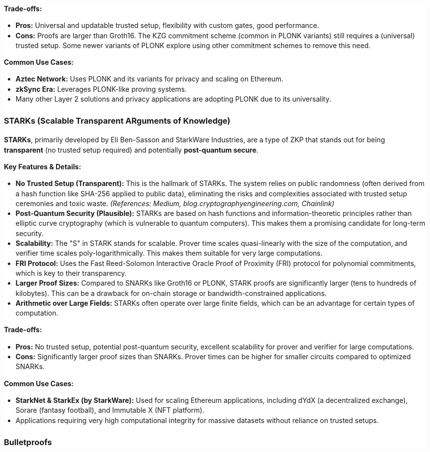 **Trade-offs:**

*   **Pros:** Universal and updatable trusted setup, flexibility with custom gates, good performance.
*   **Cons:** Proofs are larger than Groth16. The KZG commitment scheme (common in PLONK variants) still requires a (universal) trusted setup. Some newer variants of PLONK explore using other commitment schemes to remove this need.

**Common Use Cases:**

*   **Aztec Network:** Uses PLONK and its variants for privacy and scaling on Ethereum.
*   **zkSync Era:** Leverages PLONK-like proving systems.
*   Many other Layer 2 solutions and privacy applications are adopting PLONK due to its universality.

### STARKs (Scalable Transparent ARguments of Knowledge)

**STARKs**, primarily developed by Eli Ben-Sasson and StarkWare Industries, are a type of ZKP that stands out for being **transparent** (no trusted setup required) and potentially **post-quantum secure**.

**Key Features & Details:**

*   **No Trusted Setup (Transparent):** This is the hallmark of STARKs. The system relies on public randomness (often derived from a hash function like SHA-256 applied to public data), eliminating the risks and complexities associated with trusted setup ceremonies and toxic waste.
    *(References: Medium, blog.cryptographyengineering.com, Chainlink)*
*   **Post-Quantum Security (Plausible):** STARKs are based on hash functions and information-theoretic principles rather than elliptic curve cryptography (which is vulnerable to quantum computers). This makes them a promising candidate for long-term security.
*   **Scalability:** The "S" in STARK stands for scalable. Prover time scales quasi-linearly with the size of the computation, and verifier time scales poly-logarithmically. This makes them suitable for very large computations.
*   **FRI Protocol:** Uses the Fast Reed-Solomon Interactive Oracle Proof of Proximity (FRI) protocol for polynomial commitments, which is key to their transparency.
*   **Larger Proof Sizes:** Compared to SNARKs like Groth16 or PLONK, STARK proofs are significantly larger (tens to hundreds of kilobytes). This can be a drawback for on-chain storage or bandwidth-constrained applications.
*   **Arithmetic over Large Fields:** STARKs often operate over large finite fields, which can be an advantage for certain types of computation.

**Trade-offs:**

*   **Pros:** No trusted setup, potential post-quantum security, excellent scalability for prover and verifier for large computations.
*   **Cons:** Significantly larger proof sizes than SNARKs. Prover times can be higher for smaller circuits compared to optimized SNARKs.

**Common Use Cases:**

*   **StarkNet & StarkEx (by StarkWare):** Used for scaling Ethereum applications, including dYdX (a decentralized exchange), Sorare (fantasy football), and Immutable X (NFT platform).
*   Applications requiring very high computational integrity for massive datasets without reliance on trusted setups.

### Bulletproofs

